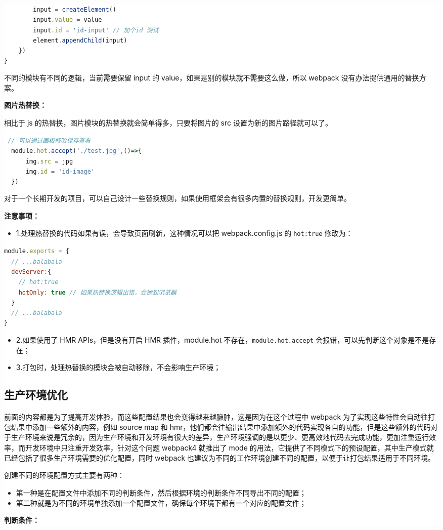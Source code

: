 ```javascript
        input = createElement()
        input.value = value
        input.id = 'id-input' // 加个id 测试
        element.appendChild(input)
    })
}
```

不同的模块有不同的逻辑，当前需要保留 input 的 value，如果是别的模块就不需要这么做，所以 webpack 没有办法提供通用的替换方案。

**图片热替换：**

相比于 js 的热替换，图片模块的热替换就会简单得多，只要将图片的 src 设置为新的图片路径就可以了。

```javascript
 // 可以通过画板修改保存查看
  module.hot.accept('./test.jpg',()=>{
      img.src = jpg
      img.id = 'id-image'
  })
```

对于一个长期开发的项目，可以自己设计一些替换规则，如果使用框架会有很多内置的替换规则，开发更简单。

**注意事项：**

- 1.处理热替换的代码如果有误，会导致页面刷新，这种情况可以把 webpack.config.js 的 ``hot:true`` 修改为：

```javascript
module.exports = {
  // ...balabala
  devServer:{
    // hot:true
    hotOnly: true // 如果热替换逻辑出错，会抛到浏览器
  }
  // ...balabala
}

```

- 2.如果使用了 HMR APIs，但是没有开启 HMR 插件，module.hot 不存在，``module.hot.accept`` 会报错，可以先判断这个对象是不是存在；

- 3.打包时，处理热替换的模块会被自动移除，不会影响生产环境；

## 生产环境优化

前面的内容都是为了提高开发体验，而这些配置结果也会变得越来越臃肿，这是因为在这个过程中 webpack 为了实现这些特性会自动往打包结果中添加一些额外的内容，例如 source map 和 hmr，他们都会往输出结果中添加额外的代码实现各自的功能，但是这些额外的代码对于生产环境来说是冗余的，因为生产环境和开发环境有很大的差异，生产环境强调的是以更少、更高效地代码去完成功能，更加注重运行效率，而开发环境中只注重开发效率，针对这个问题 webpack4 就推出了 mode 的用法，它提供了不同模式下的预设配置，其中生产模式就已经包括了很多生产环境需要的优化配置，同时 webpack 也建议为不同的工作环境创建不同的配置，以便于让打包结果适用于不同环境。

创建不同的环境配置方式主要有两种：

- 第一种是在配置文件中添加不同的判断条件，然后根据环境的判断条件不同导出不同的配置；
- 第二种就是为不同的环境单独添加一个配置文件，确保每个环境下都有一个对应的配置文件；

**判断条件：**

